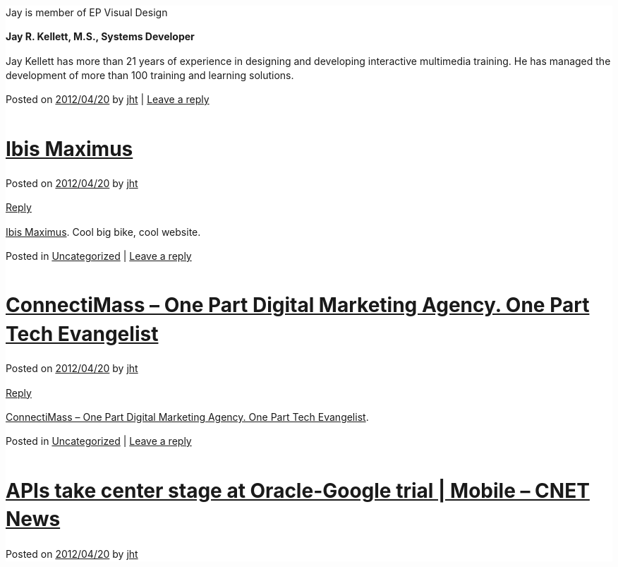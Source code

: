 Jay is member of EP Visual Design

**Jay R. Kellett, M.S., Systems Developer**

Jay Kellett has more than 21 years of experience in designing and developing interactive multimedia training. He has managed the development of more than 100 training and learning solutions.

Posted on [2012/04/20](http://j4u2.com/breadfruit-static/2012/04/20/jay-r-kellett/ "10:36 pm") by [jht](http://j4u2.com/breadfruit-static/author/jht/ "View all posts by jht") | [Leave a reply](http://j4u2.com/breadfruit-static/2012/04/20/jay-r-kellett/#respond)

[Ibis Maximus](http://j4u2.com/breadfruit-static/2012/04/20/ibis-maximus/ "Permalink to Ibis Maximus")
======================================================================================================

Posted on [2012/04/20](http://j4u2.com/breadfruit-static/2012/04/20/ibis-maximus/ "1:33 pm") by [jht](http://j4u2.com/breadfruit-static/author/jht/ "View all posts by jht")

[Reply](http://j4u2.com/breadfruit-static/2012/04/20/ibis-maximus/#respond)

[Ibis Maximus](http://ibismaximus.com/#about). Cool big bike, cool website.

Posted in [Uncategorized](http://j4u2.com/breadfruit-static/category/uncategorized/) | [Leave a reply](http://j4u2.com/breadfruit-static/2012/04/20/ibis-maximus/#respond)

[ConnectiMass – One Part Digital Marketing Agency. One Part Tech Evangelist](http://j4u2.com/breadfruit-static/2012/04/20/connectimass-one-part-digital-marketing-agency-one-part-tech-evangelist/ "Permalink to ConnectiMass – One Part Digital Marketing Agency. One Part Tech Evangelist")
=============================================================================================================================================================================================================================================================================================

Posted on [2012/04/20](http://j4u2.com/breadfruit-static/2012/04/20/connectimass-one-part-digital-marketing-agency-one-part-tech-evangelist/ "5:35 am") by [jht](http://j4u2.com/breadfruit-static/author/jht/ "View all posts by jht")

[Reply](http://j4u2.com/breadfruit-static/2012/04/20/connectimass-one-part-digital-marketing-agency-one-part-tech-evangelist/#respond)

[ConnectiMass – One Part Digital Marketing Agency. One Part Tech Evangelist](http://connectimass.com/).

Posted in [Uncategorized](http://j4u2.com/breadfruit-static/category/uncategorized/) | [Leave a reply](http://j4u2.com/breadfruit-static/2012/04/20/connectimass-one-part-digital-marketing-agency-one-part-tech-evangelist/#respond)

[APIs take center stage at Oracle-Google trial | Mobile – CNET News](http://j4u2.com/breadfruit-static/2012/04/20/apis-take-center-stage-at-oracle-google-trial-mobile-cnet-news/ "Permalink to APIs take center stage at Oracle-Google trial | Mobile – CNET News")
====================================================================================================================================================================================================================================================================

Posted on [2012/04/20](http://j4u2.com/breadfruit-static/2012/04/20/apis-take-center-stage-at-oracle-google-trial-mobile-cnet-news/ "3:58 am") by [jht](http://j4u2.com/breadfruit-static/author/jht/ "View all posts by jht")
